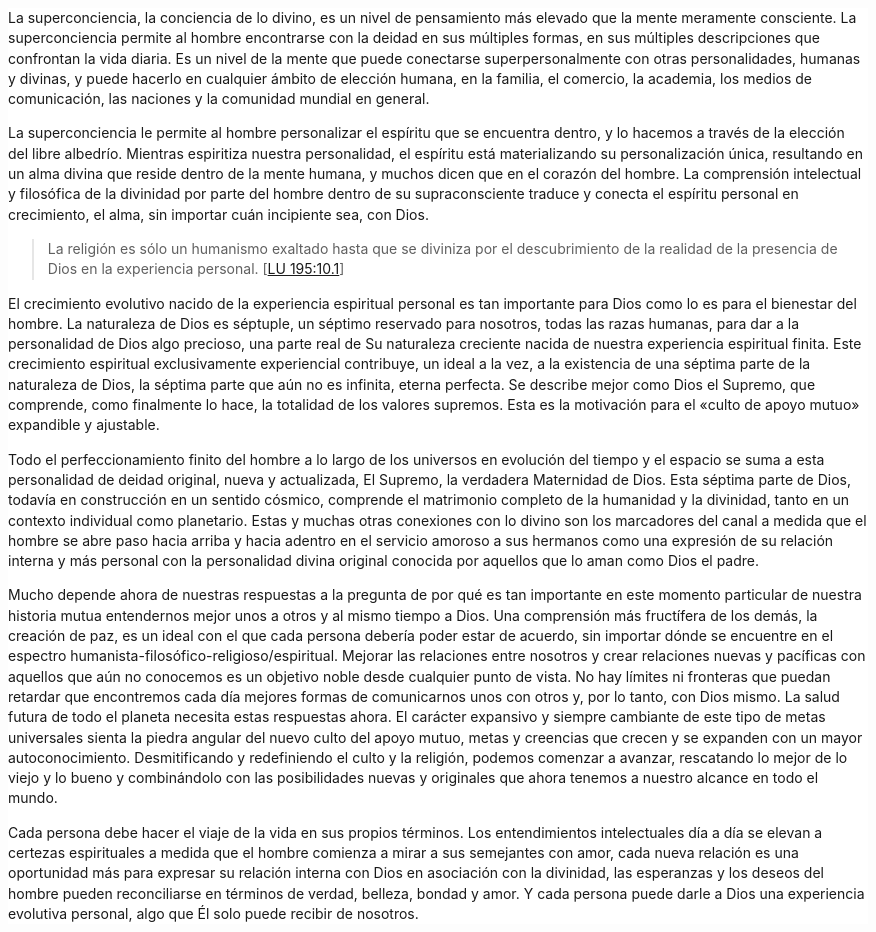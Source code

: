 La superconciencia, la conciencia de lo divino, es un nivel de pensamiento más elevado que la mente meramente consciente. La superconciencia permite al hombre encontrarse con la deidad en sus múltiples formas, en sus múltiples descripciones que confrontan la vida diaria. Es un nivel de la mente que puede conectarse superpersonalmente con otras personalidades, humanas y divinas, y puede hacerlo en cualquier ámbito de elección humana, en la familia, el comercio, la academia, los medios de comunicación, las naciones y la comunidad mundial en general.

La superconciencia le permite al hombre personalizar el espíritu que se encuentra dentro, y lo hacemos a través de la elección del libre albedrío. Mientras espiritiza nuestra personalidad, el espíritu está materializando su personalización única, resultando en un alma divina que reside dentro de la mente humana, y muchos dicen que en el corazón del hombre. La comprensión intelectual y filosófica de la divinidad por parte del hombre dentro de su supraconsciente traduce y conecta el espíritu personal en crecimiento, el alma, sin importar cuán incipiente sea, con Dios.

> La religión es sólo un humanismo exaltado hasta que se diviniza por el descubrimiento de la realidad de la presencia de Dios en la experiencia personal. <a id="a148_155"></a>[[LU 195:10.1](/es/The_Urantia_Book/195#p10_1)]

El crecimiento evolutivo nacido de la experiencia espiritual personal es tan importante para Dios como lo es para el bienestar del hombre. La naturaleza de Dios es séptuple, un séptimo reservado para nosotros, todas las razas humanas, para dar a la personalidad de Dios algo precioso, una parte real de Su naturaleza creciente nacida de nuestra experiencia espiritual finita. Este crecimiento espiritual exclusivamente experiencial contribuye, un ideal a la vez, a la existencia de una séptima parte de la naturaleza de Dios, la séptima parte que aún no es infinita, eterna perfecta. Se describe mejor como Dios el Supremo, que comprende, como finalmente lo hace, la totalidad de los valores supremos. Esta es la motivación para el «culto de apoyo mutuo» expandible y ajustable.

Todo el perfeccionamiento finito del hombre a lo largo de los universos en evolución del tiempo y el espacio se suma a esta personalidad de deidad original, nueva y actualizada, El Supremo, la verdadera Maternidad de Dios. Esta séptima parte de Dios, todavía en construcción en un sentido cósmico, comprende el matrimonio completo de la humanidad y la divinidad, tanto en un contexto individual como planetario. Estas y muchas otras conexiones con lo divino son los marcadores del canal a medida que el hombre se abre paso hacia arriba y hacia adentro en el servicio amoroso a sus hermanos como una expresión de su relación interna y más personal con la personalidad divina original conocida por aquellos que lo aman como Dios el padre.

Mucho depende ahora de nuestras respuestas a la pregunta de por qué es tan importante en este momento particular de nuestra historia mutua entendernos mejor unos a otros y al mismo tiempo a Dios. Una comprensión más fructífera de los demás, la creación de paz, es un ideal con el que cada persona debería poder estar de acuerdo, sin importar dónde se encuentre en el espectro humanista-filosófico-religioso/espiritual. Mejorar las relaciones entre nosotros y crear relaciones nuevas y pacíficas con aquellos que aún no conocemos es un objetivo noble desde cualquier punto de vista. No hay límites ni fronteras que puedan retardar que encontremos cada día mejores formas de comunicarnos unos con otros y, por lo tanto, con Dios mismo. La salud futura de todo el planeta necesita estas respuestas ahora. El carácter expansivo y siempre cambiante de este tipo de metas universales sienta la piedra angular del nuevo culto del apoyo mutuo, metas y creencias que crecen y se expanden con un mayor autoconocimiento. Desmitificando y redefiniendo el culto y la religión, podemos comenzar a avanzar, rescatando lo mejor de lo viejo y lo bueno y combinándolo con las posibilidades nuevas y originales que ahora tenemos a nuestro alcance en todo el mundo.

Cada persona debe hacer el viaje de la vida en sus propios términos. Los entendimientos intelectuales día a día se elevan a certezas espirituales a medida que el hombre comienza a mirar a sus semejantes con amor, cada nueva relación es una oportunidad más para expresar su relación interna con Dios en asociación con la divinidad, las esperanzas y los deseos del hombre pueden reconciliarse en términos de verdad, belleza, bondad y amor. Y cada persona puede darle a Dios una experiencia evolutiva personal, algo que Él solo puede recibir de nosotros.
